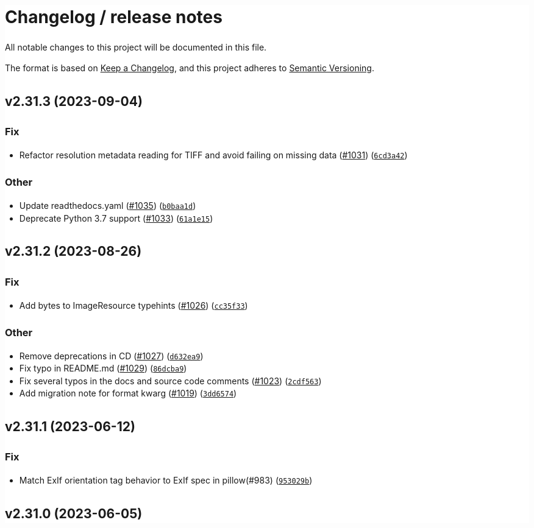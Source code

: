 # Changelog / release notes

All notable changes to this project will be documented in this file.

The format is based on [Keep a Changelog](https://keepachangelog.com/en/1.0.0/),
and this project adheres to [Semantic Versioning](https://semver.org/spec/v2.0.0.html).



## v2.31.3 (2023-09-04)

### Fix

* Refactor resolution metadata reading for TIFF and avoid failing on missing data ([#1031](https://github.com/imageio/imageio/issues/1031)) ([`6cd3a42`](https://github.com/imageio/imageio/commit/6cd3a42c7f4371aec61e835d0b3d82fb2e40159f))

### Other

* Update readthedocs.yaml ([#1035](https://github.com/imageio/imageio/issues/1035)) ([`b0baa1d`](https://github.com/imageio/imageio/commit/b0baa1da25452fd5335261e87e577fdde90f463a))
* Deprecate Python 3.7 support ([#1033](https://github.com/imageio/imageio/issues/1033)) ([`61a1e15`](https://github.com/imageio/imageio/commit/61a1e15b3b98cb418b5093c1dafdfc7c0d675d79))

## v2.31.2 (2023-08-26)

### Fix

* Add bytes to ImageResource typehints ([#1026](https://github.com/imageio/imageio/issues/1026)) ([`cc35f33`](https://github.com/imageio/imageio/commit/cc35f33d813d340f2532414253171f16fff7a44c))

### Other

* Remove deprecations in CD ([#1027](https://github.com/imageio/imageio/issues/1027)) ([`d632ea9`](https://github.com/imageio/imageio/commit/d632ea93f306f77fee79fd50f0db0b919168e5c4))
* Fix typo in README.md ([#1029](https://github.com/imageio/imageio/issues/1029)) ([`86dcba9`](https://github.com/imageio/imageio/commit/86dcba90d23ba858a6fafb1c26f9f6b6eff19210))
* Fix several typos in the docs and source code comments ([#1023](https://github.com/imageio/imageio/issues/1023)) ([`2cdf563`](https://github.com/imageio/imageio/commit/2cdf5632622e00adc8edfadb27dda0b4880e50ba))
* Add migration note for format kwarg ([#1019](https://github.com/imageio/imageio/issues/1019)) ([`3dd6574`](https://github.com/imageio/imageio/commit/3dd6574f1a5e52c8a73419d29bbccf6f9e180c23))

## v2.31.1 (2023-06-12)

### Fix

* Match ExIf orientation tag behavior to ExIf spec in pillow(#983) ([`953029b`](https://github.com/imageio/imageio/commit/953029bc3b434742263c82efb070046bcc2294aa))

## v2.31.0 (2023-06-05)

